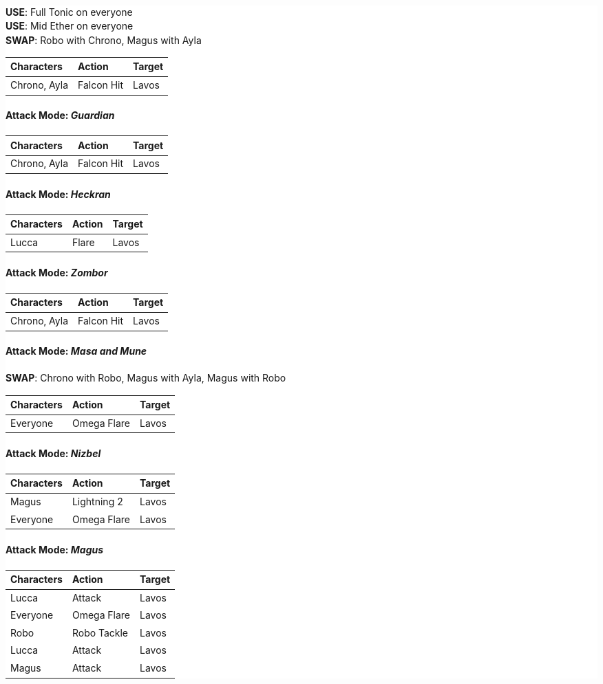 **USE**: Full Tonic on everyone  
**USE**: Mid Ether on everyone  
**SWAP**: Robo with Chrono, Magus with Ayla  

| Characters   | Action     | Target |
| :--          | :--        | :--    |
| Chrono, Ayla | Falcon Hit | Lavos  |

#### Attack Mode: *Guardian*

| Characters   | Action     | Target |
| :--          | :--        | :--    |
| Chrono, Ayla | Falcon Hit | Lavos  |

#### Attack Mode: *Heckran*

| Characters | Action | Target |
| :--        | :--    | :--    |
| Lucca      | Flare  | Lavos  |

#### Attack Mode: *Zombor*

| Characters   | Action     | Target |
| :--          | :--        | :--    |
| Chrono, Ayla | Falcon Hit | Lavos  |

#### Attack Mode: *Masa and Mune*

**SWAP**: Chrono with Robo, Magus with Ayla, Magus with Robo  

| Characters | Action      | Target |
| :--        | :--         | :--    |
| Everyone   | Omega Flare | Lavos  |

#### Attack Mode: *Nizbel*

| Characters | Action      | Target |
| :--        | :--         | :--    |
| Magus      | Lightning 2 | Lavos  |
| Everyone   | Omega Flare | Lavos  |

#### Attack Mode: *Magus*

| Characters | Action      | Target |
| :--        | :--         | :--    |
| Lucca      | Attack      | Lavos  |
| Everyone   | Omega Flare | Lavos  |
| Robo       | Robo Tackle | Lavos  |
| Lucca      | Attack      | Lavos  |
| Magus      | Attack      | Lavos  |
